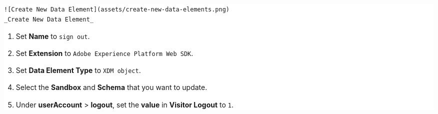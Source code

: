     ![Create New Data Element](assets/create-new-data-elements.png)
    _Create New Data Element_

1. Set **Name** to `sign out`.

1. Set **Extension** to `Adobe Experience Platform Web SDK`.

1. Set **Data Element Type** to `XDM object`.

1. Select the **Sandbox** and **Schema** that you want to update.

1. Under **userAccount** > **logout**, set the **value** in **Visitor Logout** to `1`.
